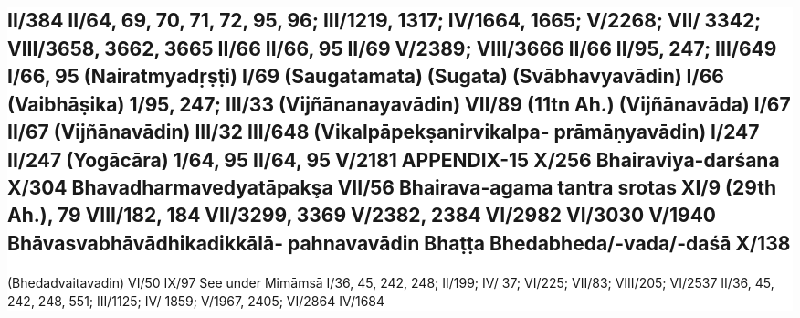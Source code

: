 II/384 
II/64, 69, 70, 71, 72, 95, 96; III/1219, 1317; IV/1664, 1665; V/2268; VII/ 3342; VIII/3658, 3662, 3665 
II/66 
II/66, 95 
II/69 
V/2389; VIII/3666 
II/66 
II/95, 247; III/649 
I/66, 95 
(Nairatmyadṛṣṭi) 
I/69 
(Saugatamata) 
(Sugata) 
(Svābhavyavādin) 
I/66 
(Vaibhāṣika) 
1/95, 247; III/33 
(Vijñānanayavādin) 
VII/89 (11tn Ah.) 
(Vijñānavāda) 
I/67 
II/67 
(Vijñānavādin) 
III/32 
III/648 
(Vikalpāpekṣanirvikalpa- 
prāmāṇyavādin) 
I/247 
II/247 
(Yogācāra) 
1/64, 95 
II/64, 95 
V/2181 
APPENDIX-15 
X/256 
Bhairaviya-darśana 
X/304 
Bhavadharmavedyatāpakşa 
VII/56 
Bhairava-agama 
tantra 
srotas 
XI/9 (29th Ah.), 79 VIII/182, 184 
VII/3299, 3369 
V/2382, 2384 
VI/2982 
VI/3030 
V/1940 
Bhāvasvabhāvādhikadikkālā- 
pahnavavādin 
Bhaṭṭa 
Bhedabheda/-vada/-daśā 
X/138 
- 
(Bhedadvaitavadin) 
VI/50 
IX/97 
See under Mimāmsā 
I/36, 45, 242, 248; II/199; IV/ 
37; VI/225; VII/83; VIII/205; 
VI/2537 
II/36, 45, 242, 248, 551; III/1125; IV/ 1859; V/1967, 2405; VI/2864 
IV/1684 